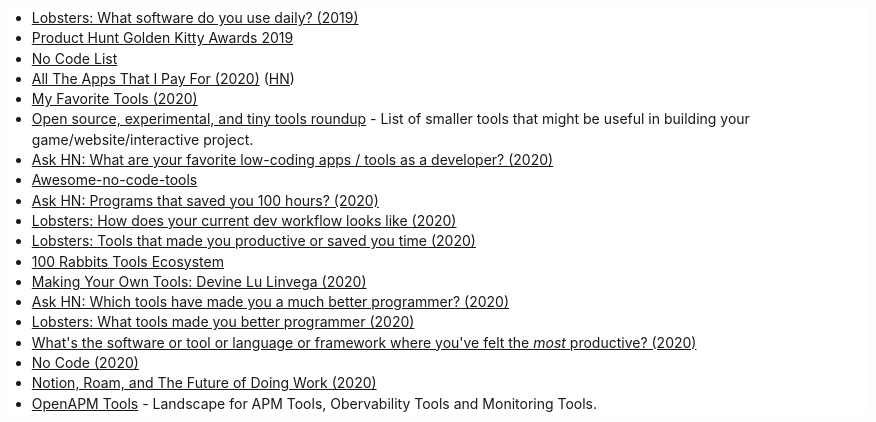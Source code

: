 * [Lobsters: What software do you use daily? \(2019\)](https://lobste.rs/s/j7tc67/what_software_do_you_use_daily)
* [Product Hunt Golden Kitty Awards 2019](https://www.producthunt.com/golden-kitty-awards-2019)
* [No Code List](https://nocodelist.co/)
* [All The Apps That I Pay For \(2020\)](https://daily.patwalls.co/apps-services-that-i-pay-for) \([HN](https://news.ycombinator.com/item?id=22298247)\)
* [My Favorite Tools \(2020\)](https://gedd.ski/post/favorite-tools/)
* [Open source, experimental, and tiny tools roundup](http://everest-pipkin.com/teaching/tools.html) - List of smaller tools that might be useful in building your game/website/interactive project.
* [Ask HN: What are your favorite low-coding apps / tools as a developer? \(2020\)](https://news.ycombinator.com/item?id=22786853)
* [Awesome-no-code-tools](https://github.com/ElijT/Awesome-no-code-tools)
* [Ask HN: Programs that saved you 100 hours? \(2020\)](https://news.ycombinator.com/item?id=22849208)
* [Lobsters: How does your current dev workflow looks like \(2020\)](https://lobste.rs/s/qi5dmk/how_does_your_current_dev_workflow_looks)
* [Lobsters: Tools that made you productive or saved you time \(2020\)](https://lobste.rs/s/lg2cmt/tools_made_you_productive_saved_you_time)
* [100 Rabbits Tools Ecosystem](https://100r.co/site/tools_ecosystem.html)
* [Making Your Own Tools: Devine Lu Linvega \(2020\)](https://overcast.fm/+JrqbSaAHw)
* [Ask HN: Which tools have made you a much better programmer? \(2020\)](https://news.ycombinator.com/item?id=23468193)
* [Lobsters: What tools made you better programmer \(2020\)](https://lobste.rs/s/x1kzuw/what_tools_made_you_better_programmer)
* [What's the software or tool or language or framework where you've felt the _most_ productive? \(2020\)](https://twitter.com/andrestaltz/status/1270369535225446400)
* [No Code \(2020\)](https://vas3k.com/blog/nocode/)
* [Notion, Roam, and The Future of Doing Work \(2020\)](https://nbt.substack.com/p/notion-roam-and-the-future-of-doing)
* [OpenAPM Tools](https://openapm.io/landscape) - Landscape for APM Tools, Obervability Tools and Monitoring Tools.


